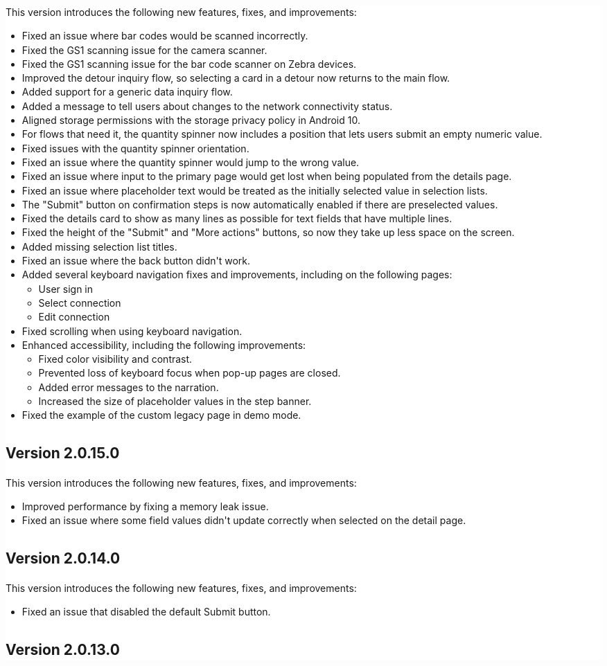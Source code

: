 This version introduces the following new features, fixes, and improvements:

- Fixed an issue where bar codes would be scanned incorrectly.
- Fixed the GS1 scanning issue for the camera scanner.
- Fixed the GS1 scanning issue for the bar code scanner on Zebra devices.
- Improved the detour inquiry flow, so selecting a card in a detour now returns to the main flow.
- Added support for a generic data inquiry flow.
- Added a message to tell users about changes to the network connectivity status.
- Aligned storage permissions with the storage privacy policy in Android 10.
- For flows that need it, the quantity spinner now includes a position that lets users submit an empty numeric value.
- Fixed issues with the quantity spinner orientation.
- Fixed an issue where the quantity spinner would jump to the wrong value.
- Fixed an issue where input to the primary page would get lost when being populated from the details page.
- Fixed an issue where placeholder text would be treated as the initially selected value in selection lists.
- The "Submit" button on confirmation steps is now automatically enabled if there are preselected values.
- Fixed the details card to show as many lines as possible for text fields that have multiple lines.
- Fixed the height of the "Submit" and "More actions" buttons, so now they take up less space on the screen.
- Added missing selection list titles.
- Fixed an issue where the back button didn't work.
- Added several keyboard navigation fixes and improvements, including on the following pages:
  - User sign in
  - Select connection
  - Edit connection
- Fixed scrolling when using keyboard navigation.
- Enhanced accessibility, including the following improvements:
  - Fixed color visibility and contrast.
  - Prevented loss of keyboard focus when pop-up pages are closed.
  - Added error messages to the narration.
  - Increased the size of placeholder values in the step banner.
- Fixed the example of the custom legacy page in demo mode.

## Version 2.0.15.0

This version introduces the following new features, fixes, and improvements:

- Improved performance by fixing a memory leak issue.
- Fixed an issue where some field values didn't update correctly when selected on the detail page.

## Version 2.0.14.0

This version introduces the following new features, fixes, and improvements:

- Fixed an issue that disabled the default Submit button.

## Version 2.0.13.0
